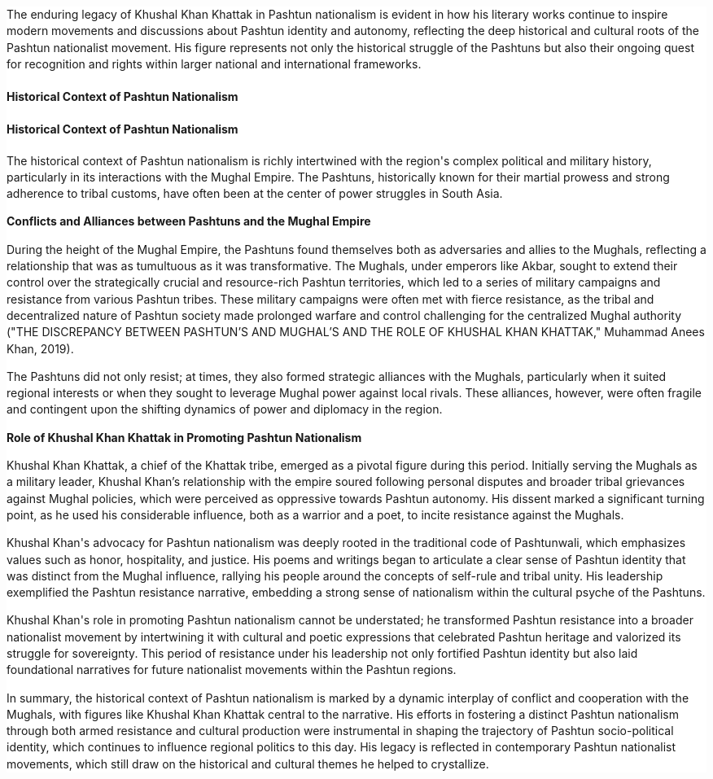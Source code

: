 The enduring legacy of Khushal Khan Khattak in Pashtun nationalism is evident in how his literary works continue to inspire modern movements and discussions about Pashtun identity and autonomy, reflecting the deep historical and cultural roots of the Pashtun nationalist movement. His figure represents not only the historical struggle of the Pashtuns but also their ongoing quest for recognition and rights within larger national and international frameworks.

#### Historical Context of Pashtun Nationalism
#### Historical Context of Pashtun Nationalism

The historical context of Pashtun nationalism is richly intertwined with the region's complex political and military history, particularly in its interactions with the Mughal Empire. The Pashtuns, historically known for their martial prowess and strong adherence to tribal customs, have often been at the center of power struggles in South Asia.

**Conflicts and Alliances between Pashtuns and the Mughal Empire**

During the height of the Mughal Empire, the Pashtuns found themselves both as adversaries and allies to the Mughals, reflecting a relationship that was as tumultuous as it was transformative. The Mughals, under emperors like Akbar, sought to extend their control over the strategically crucial and resource-rich Pashtun territories, which led to a series of military campaigns and resistance from various Pashtun tribes. These military campaigns were often met with fierce resistance, as the tribal and decentralized nature of Pashtun society made prolonged warfare and control challenging for the centralized Mughal authority ("THE DISCREPANCY BETWEEN PASHTUN’S AND MUGHAL’S AND THE ROLE OF KHUSHAL KHAN KHATTAK," Muhammad Anees Khan, 2019).

The Pashtuns did not only resist; at times, they also formed strategic alliances with the Mughals, particularly when it suited regional interests or when they sought to leverage Mughal power against local rivals. These alliances, however, were often fragile and contingent upon the shifting dynamics of power and diplomacy in the region.

**Role of Khushal Khan Khattak in Promoting Pashtun Nationalism**

Khushal Khan Khattak, a chief of the Khattak tribe, emerged as a pivotal figure during this period. Initially serving the Mughals as a military leader, Khushal Khan’s relationship with the empire soured following personal disputes and broader tribal grievances against Mughal policies, which were perceived as oppressive towards Pashtun autonomy. His dissent marked a significant turning point, as he used his considerable influence, both as a warrior and a poet, to incite resistance against the Mughals.

Khushal Khan's advocacy for Pashtun nationalism was deeply rooted in the traditional code of Pashtunwali, which emphasizes values such as honor, hospitality, and justice. His poems and writings began to articulate a clear sense of Pashtun identity that was distinct from the Mughal influence, rallying his people around the concepts of self-rule and tribal unity. His leadership exemplified the Pashtun resistance narrative, embedding a strong sense of nationalism within the cultural psyche of the Pashtuns.

Khushal Khan's role in promoting Pashtun nationalism cannot be understated; he transformed Pashtun resistance into a broader nationalist movement by intertwining it with cultural and poetic expressions that celebrated Pashtun heritage and valorized its struggle for sovereignty. This period of resistance under his leadership not only fortified Pashtun identity but also laid foundational narratives for future nationalist movements within the Pashtun regions.

In summary, the historical context of Pashtun nationalism is marked by a dynamic interplay of conflict and cooperation with the Mughals, with figures like Khushal Khan Khattak central to the narrative. His efforts in fostering a distinct Pashtun nationalism through both armed resistance and cultural production were instrumental in shaping the trajectory of Pashtun socio-political identity, which continues to influence regional politics to this day. His legacy is reflected in contemporary Pashtun nationalist movements, which still draw on the historical and cultural themes he helped to crystallize.
